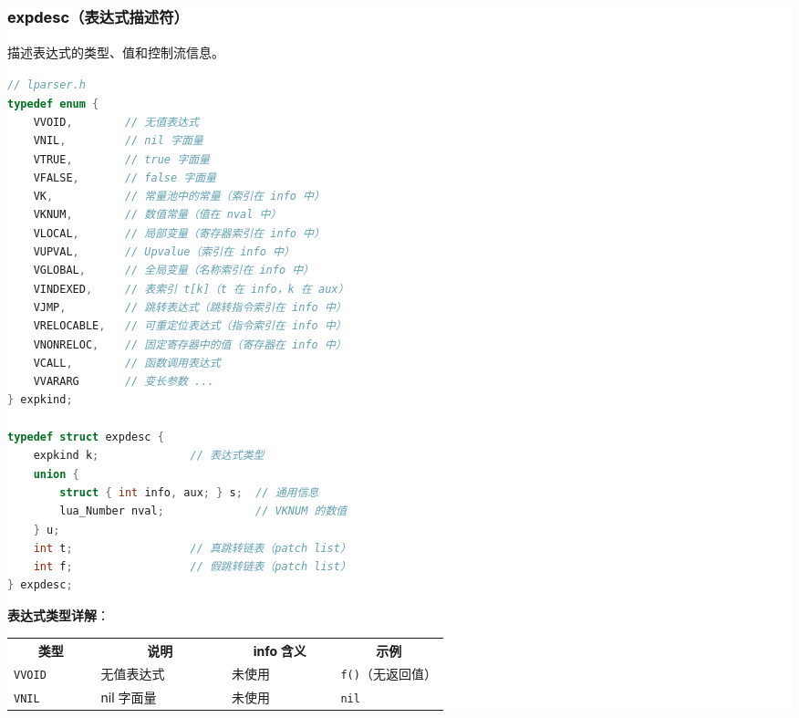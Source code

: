 ### expdesc（表达式描述符）

描述表达式的类型、值和控制流信息。

```c
// lparser.h
typedef enum {
    VVOID,        // 无值表达式
    VNIL,         // nil 字面量
    VTRUE,        // true 字面量
    VFALSE,       // false 字面量
    VK,           // 常量池中的常量（索引在 info 中）
    VKNUM,        // 数值常量（值在 nval 中）
    VLOCAL,       // 局部变量（寄存器索引在 info 中）
    VUPVAL,       // Upvalue（索引在 info 中）
    VGLOBAL,      // 全局变量（名称索引在 info 中）
    VINDEXED,     // 表索引 t[k]（t 在 info，k 在 aux）
    VJMP,         // 跳转表达式（跳转指令索引在 info 中）
    VRELOCABLE,   // 可重定位表达式（指令索引在 info 中）
    VNONRELOC,    // 固定寄存器中的值（寄存器在 info 中）
    VCALL,        // 函数调用表达式
    VVARARG       // 变长参数 ...
} expkind;

typedef struct expdesc {
    expkind k;              // 表达式类型
    union {
        struct { int info, aux; } s;  // 通用信息
        lua_Number nval;              // VKNUM 的数值
    } u;
    int t;                  // 真跳转链表（patch list）
    int f;                  // 假跳转链表（patch list）
} expdesc;
```

**表达式类型详解**：

<table>
<tr>
<th width="20%">类型</th>
<th width="30%">说明</th>
<th width="25%">info 含义</th>
<th width="25%">示例</th>
</tr>

<tr>
<td><code>VVOID</code></td>
<td>无值表达式</td>
<td>未使用</td>
<td><code>f()</code>（无返回值）</td>
</tr>

<tr>
<td><code>VNIL</code></td>
<td>nil 字面量</td>
<td>未使用</td>
<td><code>nil</code></td>
</tr>
